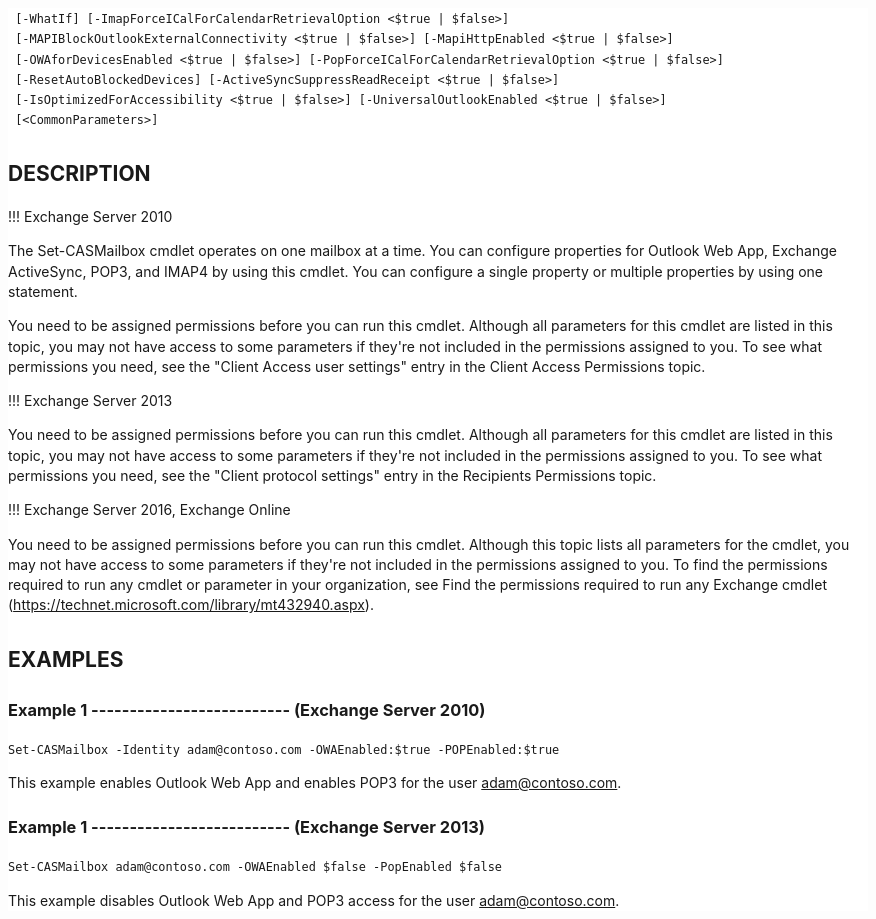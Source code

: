 ```
 [-WhatIf] [-ImapForceICalForCalendarRetrievalOption <$true | $false>]
 [-MAPIBlockOutlookExternalConnectivity <$true | $false>] [-MapiHttpEnabled <$true | $false>]
 [-OWAforDevicesEnabled <$true | $false>] [-PopForceICalForCalendarRetrievalOption <$true | $false>]
 [-ResetAutoBlockedDevices] [-ActiveSyncSuppressReadReceipt <$true | $false>]
 [-IsOptimizedForAccessibility <$true | $false>] [-UniversalOutlookEnabled <$true | $false>]
 [<CommonParameters>]
```

## DESCRIPTION
!!! Exchange Server 2010

The Set-CASMailbox cmdlet operates on one mailbox at a time. You can configure properties for Outlook Web App, Exchange ActiveSync, POP3, and IMAP4 by using this cmdlet. You can configure a single property or multiple properties by using one statement.

You need to be assigned permissions before you can run this cmdlet. Although all parameters for this cmdlet are listed in this topic, you may not have access to some parameters if they're not included in the permissions assigned to you. To see what permissions you need, see the "Client Access user settings" entry in the Client Access Permissions topic.

!!! Exchange Server 2013

You need to be assigned permissions before you can run this cmdlet. Although all parameters for this cmdlet are listed in this topic, you may not have access to some parameters if they're not included in the permissions assigned to you. To see what permissions you need, see the "Client protocol settings" entry in the Recipients Permissions topic.

!!! Exchange Server 2016, Exchange Online

You need to be assigned permissions before you can run this cmdlet. Although this topic lists all parameters for the cmdlet, you may not have access to some parameters if they're not included in the permissions assigned to you. To find the permissions required to run any cmdlet or parameter in your organization, see Find the permissions required to run any Exchange cmdlet (https://technet.microsoft.com/library/mt432940.aspx).

## EXAMPLES

### Example 1 -------------------------- (Exchange Server 2010)
```
Set-CASMailbox -Identity adam@contoso.com -OWAEnabled:$true -POPEnabled:$true
```

This example enables Outlook Web App and enables POP3 for the user adam@contoso.com.

### Example 1 -------------------------- (Exchange Server 2013)
```
Set-CASMailbox adam@contoso.com -OWAEnabled $false -PopEnabled $false
```

This example disables Outlook Web App and POP3 access for the user adam@contoso.com.

